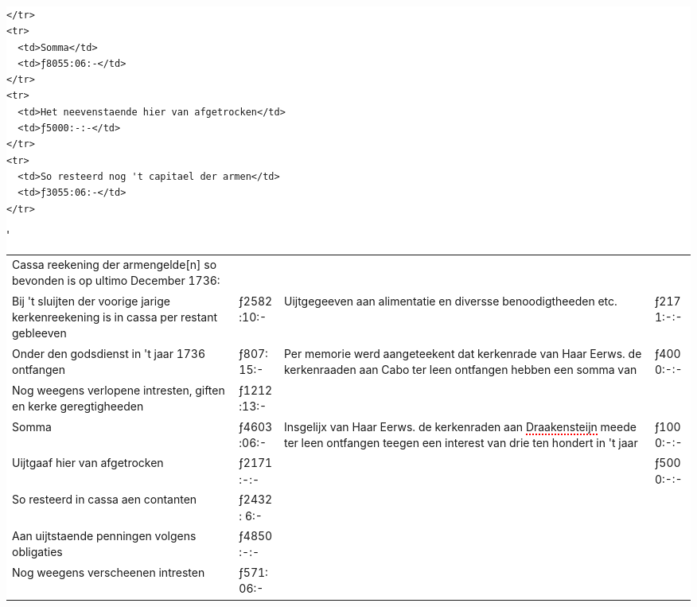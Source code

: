     </tr>
    <tr>
      <td>Somma</td>
      <td>ƒ8055:06:-</td>
    </tr>
    <tr>
      <td>Het neevenstaende hier van afgetrocken</td>
      <td>ƒ5000:-:-</td>
    </tr>
    <tr>
      <td>So resteerd nog 't capitael der armen</td>
      <td>ƒ3055:06:-</td>
    </tr>
  </tbody>
</table>
'

<table>
  <tbody>
    <tr>
      <td>Cassa reekening der armengelde[n] so bevonden is op ultimo December 1736:</td>
    </tr>
    <tr>
      <td>Bij 't sluijten der voorige jarige kerkenreekening is in cassa per restant gebleeven</td>
      <td>ƒ2582:10:-</td>
      <td>Uijtgegeeven aan alimentatie en diversse benoodigtheeden etc.</td>
      <td>ƒ2171:-:-</td>
    </tr>
    <tr>
      <td>Onder den godsdienst in 't jaar 1736 ontfangen</td>
      <td>ƒ807:15:-</td>
      <td>Per memorie werd aangeteekent dat kerkenrade van Haar Eerws. de kerkenraaden aan Cabo ter leen ontfangen hebben een somma van</td>
      <td>ƒ4000:-:-</td>
    </tr>
    <tr>
      <td>Nog weegens verlopene intresten, giften en kerke geregtigheeden</td>
      <td>ƒ1212:13:-</td>
    </tr>
    <tr>
      <td>Somma</td>
      <td>ƒ4603:06:-</td>
      <td>Insgelijx van Haar Eerws. de kerkenraden aan <span style="border-bottom: 2px dotted #FF0000;">Draakensteijn</span> meede ter leen ontfangen teegen een interest van drie ten hondert in 't jaar</td>
      <td>ƒ1000:-:-</td>
    </tr>
    <tr>
      <td>Uijtgaaf hier van afgetrocken</td>
      <td>ƒ2171:-:-</td>
      <td>&nbsp;</td>
      <td>ƒ5000:-:-</td>
    </tr>
    <tr>
      <td>So resteerd in cassa aen contanten</td>
      <td>ƒ2432: 6:-</td>
    </tr>
    <tr>
      <td>Aan uijtstaende penningen volgens obligaties</td>
      <td>ƒ4850:-:-</td>
    </tr>
    <tr>
      <td>Nog weegens verscheenen intresten</td>
      <td>ƒ571:06:-</td>

[^1]: Die Politieke Raad het op 20.12.1736 en 3.1.1737 ook vergader. (Vgl. C. 614*Dag Register*, 20.12.1736 en 3.1.1737, pp. 149 en 156.) Van laasgenoemde vergadering bestaan daar 'n kladnotule, wat soos volg lui: "Donderdag den 3e Januarij 1737, voormiddags. Alle tegenwoordig. De backers te continueeren. Het in dienst nemen van den orgelmaker". (Kyk C. 113*Resolutiën, Raad van Politie*, Klad, 3.1.1737, p. 408.)
[^2]: Die skrywer van die Haagse kopie het ook geskryf*Indiaasse*.
[^3]: Kyk C. 445*Inkomende Brieven, Raad van Politie*: Goew.-gen. en Raad, Batavia - Goew. en Raad, Kaap, 24.10.1736, pp. 751-771.
[^4]: Abraham Patras, die seun van Antoine Patras en Olympe Blusset, is op 22.5.1671 in <span style="border-bottom: 2px dotted #FF0000;">Grenoble</span> , <span style="border-bottom: 2px dotted #FF0000;">Frankryk</span> , gebore. Na die herroeping van die Edik van <span style="border-bottom: 2px dotted #FF0000;">Nantes</span> het die gesin egter na Nederland uitgewyk en hulle in <span style="border-bottom: 2px dotted #FF0000;">Leiden</span> en later in <span style="border-bottom: 2px dotted #FF0000;">Haarlem</span> gevestig. In 1690 het Patras as soldaat in diens van die V.O.C. na die Ooste vertrek. Dáár is hy in 'n klerklike pos aangestel en het o.a. in <span style="border-bottom: 2px dotted #FF0000;">Ambon</span> , die <span style="border-bottom: 2px dotted #FF0000;">Molukke</span> , <span style="border-bottom: 2px dotted #FF0000;">Djambi</span> , <span style="border-bottom: 2px dotted #FF0000;">Palembang</span> , <span style="border-bottom: 2px dotted #FF0000;">Sumatra</span> , <span style="border-bottom: 2px dotted #FF0000;">Bengale</span> en Batavia gedien. In 1735 is hy deur die lot verkies as opvolger vir Goewerneur-generaal Dirk van Cloon. Hy is in 1699 te <span style="border-bottom: 2px dotted #FF0000;">Ambon</span> met Neeltje van Brakel getroud, maar sy is reeds op 17.12.1700, kort na die geboorte van hulle enigste kind, oorlede. Patras is gedurende die nag van 2 op 3 Mei 1737 in Batavia oorlede.
[^5]: In die Haagse kopie verbeter na*plegtigheeden*.
[^6]: Kyk C. 455*Inkomende Brieven, Raad van Politie*: eed van trou aan Goew.-gen., ongedateer, pp. 791-792, en akte van volmag, 30.8.1736, pp. 783-789.
[^7]: In die Haagse kopie verbeter na*authorisatie*.
[^8]: Kyk C. 523*Uitgaande Brieven, Raad van Politie*: Goew. en Raad - landdros, <span style="border-bottom: 2px dotted #FF0000;">Stellenbosch</span> , 14.1.1737, pp. 3-5.
[^9]: Die kladnotule van hierdie vergadering en dié van die volgende vergadering is saamgevoeg onder die datum 14.1.1737. Vgl. C. 113*Resolutiën, Raad van Politie*, Klad, 14.1.1737, p. 408.
[^10]: Volgens die kladnotule het hierdie vergadering gelyktydig met die vorige een plaasgevind. (Kyk C. 113*Resolutiën, Raad van Politie*, Klad, 14.1.1737, p. 408.) Uit die dagregister blyk egter dat die vergadering wel die volgende dag plaasgevind het. Kyk C. 614*Dag Register*, 15.1.1737, p. 165.
[^11]: In die Haagse kopie staan ook*Indiaasse*.
[^12]: Kyk C. 445*Inkomende Brieven, Raad van Politie*: Goew.-gen. en Raad, Batavia - Goew. en Raad, Kaap, 24.10.1736, pp. 751-771.
[^13]: In die Haagse kopie staan ook*Indiaasse*.
[^14]: Die datum is oopgelaat.
[^15]: Die datum is oopgelaat.
[^16]: Kyk C. 238*Requesten en Nominatiën*, 1737-1738, ongedateer, pp. 1-2.
[^17]: Uit die kladnotule van hierdie vergadering (vgl. voetnoot 10 van 1737 hierbo) blyk dat die Politieke Raad ook die volgende besluite geneem het: " ...*Fiat*burger notulen*a usu*... Twee metzelaars en een soldaat verbetert. Een man vrij geworden. Gockelius toegestaan een meijd vrij te geven ... " (Kyk C. 113*Resolutiën, Raad van Politie*, Klad, 14.1.1737, p. 408.) Op 9.1.1737 het die burgerkrygsraad, onderhewig aan die goedkeuring van die Politieke Raad, vir korporaal Thomas de Wit bevorder tot sersant in die burgermilisie en vir Jochem Ernst Webner tot korporaal. (Kyk B.K.R.l Notules van Vergaderings van die Burgerkrygsraad, 9.1.1737, p. 124.) Die persoon wat sy vrybrief ontvang het, was waarskynlik Fokke Barendsz. Hy en Nicolaas Gockelius se versoekskrifte kan gevind word in C. 238*Requesten en Nominatiën*, 1737-1738, ongedateer, pp. 3-6. Gockelius se slavin, Dorinde van Bougis, is op 17.1.1737 vrygestel. (Kyk C. J.3087 Gemengde Notariële Stukke: vrybrief, 17.1.1737, pp. 7-8.)
[^18]: Onderstaande resolusie is woordeliks opgeneem in die dagregister. Vgl. C. 614*Dag Register*, 23.1.1737, pp. 168-172.
[^19]: Kyk C445*Inkomende Brieven, Raad van Politie*: eed van trou aan Goew.-gen., ongedateer, pp. 791-792.
[^20]: Kyk C. 445*Inkomende Brieven, Raad van Politie*: akte van volmag, 30.8.1736, pp. 783-789.
[^21]: Die skrywers van die Haagse kopie en die dagregister het albei geskryf*musquetterije*.
[^22]: Die skribent van die Haagse kopie het ook geskryf*weijse*, maar in die dagregister staan*wijse*.
[^23]: Daar bestaan geen kladnotule vir hierdie vergadering nie.
[^24]: Die gedeelte wat hieronder weggelaat is, bevat 'n besluit van die Politieke Raad om die sekunde te magtig om sekere verliese af te skryf. Kyk C. 30*Resolutiën, Raad van Politie*1, 29.1.1737, pp. 72-77; C. 292*Memoriën en Rapporten*, 29.1.1737, pp. 547-550.
[^25]:  <span style="border-bottom: 2px dotted #FF0000;">Soerat</span> was 'n belangrike handelstad aan die weskus van Indië, benoorde <span style="border-bottom: 2px dotted #FF0000;">Bombaai</span> . Die eerste Nederlandse handelstasie is reeds in 1606 daar gestig.
[^26]: Johannes Pfannenstiel het in 1736 as vryburger van Batavia na die Kaap gekom. Hy was waarskynlik verwant aan die Kaapse vryburger Johann David Pfannenstiel. Sy versoekskrif kan gevind word in C. 238*Requesten en Nominatiën*, 1737-1738, ongedateer, pp. 13-14.
[^27]:  <span style="border-bottom: 2px dotted #0000FF;">Wendela</span> het op 28.1.1737 uit <span style="border-bottom: 2px dotted #FF0000;">Tafelbaai</span> na <span style="border-bottom: 2px dotted #FF0000;">Kopenhagen</span> vertrek. Vgl. C. 614*Dag Register*, 28.1.1737, p. 173.
[^28]: In die kladnotule van hierdie vergadering is die volgende ongenotuleerde sake opgeteken: ... "Bestelkasjes aan d' Hr. Van den Henghel enz. toegestaan. Twee adsistenten van de secretarije a*usu*verbetert ..." (Kyk C. 113*Resolutiën, Raad van Politie*, Klad, 29.1.1737, p. 409.)
[^29]: Kyk C. 27*Resolutiën, Raad van Politie*, 1.2.1732, pp. 24-26; G. C. de Wet (red.):*Resolusies van die Politieke Raad VI*(1.2.1732), p. 189.
[^30]: Pieter Jurgen van der Heyden van Vierlanden naby <span style="border-bottom: 2px dotted #FF0000;">Hamburg</span> was getroud met Maria van Aelwyk van Rhenen in die provinsie <span style="border-bottom: 2px dotted #FF0000;">Utrecht</span> , die weduwee van Willem van Es. Van der Heyden is in 1742 oorlede en sy weduwee in 1750.
[^31]: Steven Vermey van Rotterdam is op 21.10.1690 met Aletta van Es getroud. Hulle het drie kinders gehad: Cornelis, Geertruyd en Agnitie. Vermey is in 1714 oorlede.
[^32]: Die voorwaardes waaronder bogenoemde persone die vleispag aanvaar het, kan gevind word in C. 671*Pacht Conditiën*, 1.2.1737, pp. 493-504.
[^33]: Die kladnotule van hierdie vergadering kan gevind word in C. 113*Resolutiën, Raad van Politie*, Klad, 1.2.1737, p. 409.
[^34]: Kyk C. 238*Requesten en Nominatiën*, 1737-1738, ongedateer, pp. 15-16.
[^35]: Maria van Hoeven van Middelburg was 'n dogter van Jacob van Hoeven en Susanna de Klerk. Sy is op 19.11.1713 in die Kaap met Jurgen Pietersz van den Heever getroud. Sy is in 1738 oorlede.
[^36]: Van den Heever was afkomstig van <span style="border-bottom: 2px dotted #FF0000;">Holstein</span> en het in 1693 as matroos na die Kaap gekom. Hy is eers as kneg aan Pieter van der Byl en daarna aan die weduwee Van Meerland uitgehuur voordat hy 'n vryburger geword het. Toe hy in 1733 oorlede is, het hy die plase <span style="border-bottom: 2px dotted #FF0000;">Meerendal</span> en <span style="border-bottom: 2px dotted #FF0000;">Klipheuvel</span> , asook 'n huis in die Kaap besit.
[^37]: Op 16.9.1734 het die Raad van Justisie Abel beveel om ƒ9955 aan Maria van Hoeven te betaal weens die verbreking van sy troubelofte aan haar. Kyk C. J.828*Oorspronklike Regsrolle en Notule*(Siviel alleen), 7.1.1734, 21.1.1734, 11.3.1734, 25.3.1734, 1.4.1734 en 16.9.1734, pp. 1-2, 12, 13, 22, 26 en 69-72; C. J.1048 Siviele Prosesstukke, 10.12.1733-19.1.1735, pp. 5-137.
[^38]: In die Haagse kopie verbeter na*oblineering*.
[^39]: In die Haagse kopie staan ook*Indiaasse*.
[^40]: Willem du Plooy (1716-18.8.1767) was die seun van Simon du Plooy en Catharina Koopman. Hy is op 30.9.1742 met Petronella Basson getroud. Ten tye van sy dood is hy deur die diakonie onderhou.
[^41]: Kyk C. 238*Requesten en Nominatiën*, 1737-1738, ongedateer, pp. 21-22.
[^42]: Kyk C. 238*Requesten en Nominatiën*, 1737-1738: getuigskrif, 13.2.1737 (?), p. 23.
[^43]: In die kladnotule verskyn die volgende ongenotuleerde sake: " ... Daniel Heijning ƒ30 gegeven. Een timmerman*a usu*verbetert ... " Kyk C. 113*Resolutiën, Raad van Politie*, Klad, 12.2.1737, pp. 409-410.
[^44]: Adriaan Maten het saam met sy vrou, Geertruy Susanna Spanuijt, en hulle kleinseun, Johannes Bernhart Albinus, aan boord die <span style="border-bottom: 2px dotted #0000FF;">Nieuw Walcheren</span> na Nederland gevaar. Die instruksies aan Maten, as bevelvoerder van die retoervloot, kan gevind word in C. 138*Bylagen tot de Resolutiën, Raad van Politie*: instruksies, 24.10.1736, pp. 1-74.
[^45]: Die suidelike gedeelte van die weskus van Indië.
[^46]: Jan de Haan van Amsterdam was die skipper van <span style="border-bottom: 2px dotted #0000FF;">Scheijbeek</span> .
[^47]: Jacobus Bernards van Delft was die skipper van <span style="border-bottom: 2px dotted #0000FF;">Haamstede</span> .
[^48]: Reynier Brugman van Amsterdam was die skipper van <span style="border-bottom: 2px dotted #0000FF;">Nieuw Walcheren</span> .
[^49]: Jacobus van Banken van Rotterdam was die skipper van <span style="border-bottom: 2px dotted #0000FF;">Hofvliet</span> .
[^50]: Lucas Rooseboom van Hoorn was die skipper van <span style="border-bottom: 2px dotted #0000FF;">Nieuwstad</span> .
[^51]: Pieter Cronenburg van Amsterdam was die skipper van <span style="border-bottom: 2px dotted #0000FF;">Leijduijn</span> .
[^52]: Leonardus de Rijke van Nieuwkerk was die skipper van <span style="border-bottom: 2px dotted #0000FF;">Steenhoven</span> .
[^53]: Lambert Swaan van Amsterdam was die skipper van <span style="border-bottom: 2px dotted #0000FF;">Hilverbeek</span> .
[^54]: Jan Govaarts van Middelburg was die skipper van <span style="border-bottom: 2px dotted #0000FF;">Nieuwvliet</span> .
[^55]: Daniel van Staden van Amsterdam was die skipper van <span style="border-bottom: 2px dotted #0000FF;">Kerkwijk</span> .
[^56]: Adriaan van Rensen van Delft was die skipper van <span style="border-bottom: 2px dotted #0000FF;">Karsenhof</span> .
[^57]: Hy het sy naam geteken Pieter Scharff. (Vgl. sy handtekening hieronder.) Hy was afkomstig van <span style="border-bottom: 2px dotted #FF0000;">Amsterdam</span> en was die skipper van <span style="border-bottom: 2px dotted #0000FF;">Voorduijn</span> .
[^58]: Arij van der Stolk van Rotterdam was die skipper van die <span style="border-bottom: 2px dotted #0000FF;">Batavier</span> .
[^59]: Hy het sy naam geteken Simon Rooker (vgl. sy handtekening hieronder). Hy was boekhouer op <span style="border-bottom: 2px dotted #0000FF;">Steenhoven</span> .
[^60]: 'n Gedeelte is hieronder weggelaat. Dit bevat 'n besluit van die Politieke Raad om die bevordering van 'n aantal bemanningslede op die skepe <span style="border-bottom: 2px dotted #0000FF;">Hofvliet</span> en <span style="border-bottom: 2px dotted #0000FF;">Haamsteede</span> goed te keur. Vgl. C. 30*Resolutiën, Raad van Politie*1, 14.2.1737, pp. 93-94..
[^61]: Die kladnotule van hierdie vergadering kan gevind word in C. 113*Resolutiën, Raad van Politie*, 14.2.1737, p. 410.
[^62]: Kyk C. 445*Inkomende Brieven, Raad van Politie*: Here XVII - Goew. en Raad, Kaap, 12.9.1736, pp. 807-813.
[^63]: In die Haagse kopie verbeter na*schieten*.
[^64]: In die Haagse kopie staan ook <span style="border-bottom: 2px dotted #FF0000;">Kirmansse</span> .
[^65]: Kyk C. 444*Inkomende Brieven, Raad van Politie*: Here XVII - Goew. en Raad, Kaap, 18.10.1732, pp. 65-69.
[^66]: In die Haagse kopie verbeter na*ontschieten*.
[^67]: Keiser Karel van <span style="border-bottom: 2px dotted #FF0000;">Oostenryk</span> was sedert 1733 in 'n oorlog met <span style="border-bottom: 2px dotted #FF0000;">Frankryk</span> , <span style="border-bottom: 2px dotted #FF0000;">Spanje</span> en <span style="border-bottom: 2px dotted #FF0000;">Sardinië</span> gewikkel weens 'n geskil oor die <span style="border-bottom: 2px dotted #FF0000;">Poolse</span> troonopvolging.
[^68]: Die kladnotule van hierdie vergadering kan gevind word in C. 113*Resolutiën, Raad van Politie*, Klad, 15.2.1737, pp. 410-411.
[^69]: Die gedeelte wat hieronder weggelaat is, bevat 'n besluit van die Politieke Raad om die tekorte uit die lading van <span style="border-bottom: 2px dotted #0000FF;">Lagepolder</span> as verliese af te skryf. Kyk C. 30*Resolutiën, Raad van Politie*1, 26.2.1737, pp. 104-109; C. 292*Memoriën en Rapporten*, 26.2.1737 en 18.2.1737, pp. 553 en 555-556.
[^70]: In die kladnotule van hierdie vergadering is die volgende ongenotuleerde sake aangeteken: "Een coxmaat op <span style="border-bottom: 2px dotted #0000FF;">Lagepolder</span> goedgekeurt. Nog twee verbeteringen gedaan ... Le Camus op desselfs versoek weeder tot corporaal aangestelt". Kyk C. 113*Resolutiën, Raad van Politie*, Klad, 26.2.1737, p. 411. Le Camus se versoekskrif kan gevind word in C. 238*Requesten en Nominatiën*, 1737-1738, ongedateer, pp. 29-30.
[^71]: Die Politieke Raad het op 14.3.1737 ook vergader. Die kladnotule van daardie vergadering lui soos volg: "Donderdag den 14e Maart 1737, voormiddags. Alle present, behalven de Heeren Van Kervel en Swellengrebel. Syn twee luijden vrij geworden". (Kyk C. 113*Resolutiën, Raad van Politie*, Klad, 14.3.1737, p. 411.) Die twee persone wat hulle vrybriewe ontvang het was waarskynlik Jurriaan Jansz van Ditmarssen en Meyndert Brand van Amsterdam. Kyk C. 238*Requesten en Nominatiën*, 1737-1738, ongedateer, pp. 41-44.
[^72]: Die skribent van die Haagse kopie het ook geskryf <span style="border-bottom: 2px dotted #FF0000;">Drakensteijnsse</span> .
[^73]: Jan Melchior Frick van Steckborn in <span style="border-bottom: 2px dotted #FF0000;">Switserland</span> het in 1721 as soldaat na die Kaap gekom. Nadat hy van 1728 tot 1730 as onderwyser aan Charl du Plessis verhuur was, het hy op 16.10.1732 'n vryburger geword. Die volgende jaar is hy egter as koster van die <span style="border-bottom: 2px dotted #FF0000;">Drakensteinse</span> gemeente aangestel. Hy is op 11.4.1734 met Maria Marais getroud. Frick is in 1741 oorlede. Sy versoekskrif kan gevind word in C. 238*Requesten en Nominatiën*, 1737-1738, ongedateer, pp. 31-32.
[^74]: Jan Roseveld van Maastricht het in 1731 as soldaat na die Kaap gekom en het in 1735 'n vryburger geword. Sy versoekskrif berus in C. 238*Requesten en Nominatiën*, 1737-1738, ongedateer, pp. 33-34.
[^75]: In die kladnotule van hierdie vergadering is die volgende ongenotuleerde sake aangeteken: "De baas timmerman tot ƒ24 in gagie verhoogt. Vijf wagenrijders en een tweede coetzier verbetert.*Fiat*enige verbeteringen op <span style="border-bottom: 2px dotted #0000FF;">Dieshoek</span> . Kyk C. 113*Resolutiën, Raad van Politie*, Klad, 19.3.1737, pp. 411-412.
[^76]: In die Haagse kopie staan ook*ververssingen*.
[^77]: In die Haagse kopie staan ook*gevoeggelijkheid*.
[^78]: In die Haagse kopie staan op*Indiaasse*.
[^79]: In die Haagse kopie staan ook*Bataviaasse*en <span style="border-bottom: 2px dotted #FF0000;">Ceijlonsse</span> .
[^80]: Kyk C. 25*Resolutiën, Raad van Politie*, 6.4.1730, pp. 67-68; G. C. de Wet (red.):*Resolusies van die Politieke Raad VI*(6.4.1730), p. 89.
[^81]: Die volgende ongenotuleerde besluit verskyn in die kladnotule van hierdie vergadering: "... George Albregt Strecken cock van den Heer Gouverneur met ƒ20 ..." (Kyk C. 113*Resolutiën, Raad van Politie*, Klad, 30.3.1737, p. 412.)